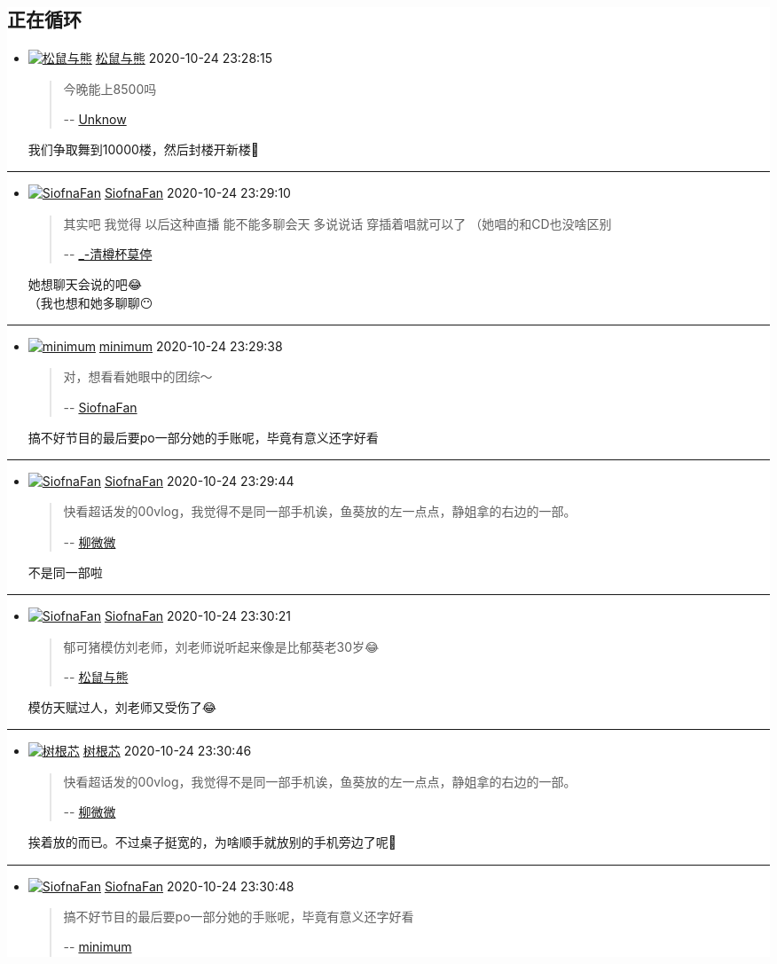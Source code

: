   正在循环  
---
* [![松鼠与熊](https://img2.doubanio.com/icon/u168667402-2.jpg)](https://www.douban.com/people/168667402/)    [松鼠与熊](https://www.douban.com/people/168667402/)    2020-10-24 23:28:15  
  >今晚能上8500吗  
  >
  >-- [Unknow](https://www.douban.com/people/219306324/)  
  
  我们争取舞到10000楼，然后封楼开新楼🤣  
---
* [![SiofnaFan](https://img2.doubanio.com/icon/u180076918-2.jpg)](https://www.douban.com/people/180076918/)    [SiofnaFan](https://www.douban.com/people/180076918/)    2020-10-24 23:29:10  
  >其实吧 我觉得 以后这种直播 能不能多聊会天 多说说话 穿插着唱就可以了 （她唱的和CD也没啥区别  
  >
  >-- [_-清樽杯莫停](https://www.douban.com/people/161592149/)  
  
  她想聊天会说的吧😂  
  （我也想和她多聊聊😶  
---
* [![minimum](https://img3.doubanio.com/icon/u218236166-1.jpg)](https://www.douban.com/people/218236166/)    [minimum](https://www.douban.com/people/218236166/)    2020-10-24 23:29:38  
  >对，想看看她眼中的团综～  
  >
  >-- [SiofnaFan](https://www.douban.com/people/180076918/)  
  
  搞不好节目的最后要po一部分她的手账呢，毕竟有意义还字好看  
---
* [![SiofnaFan](https://img2.doubanio.com/icon/u180076918-2.jpg)](https://www.douban.com/people/180076918/)    [SiofnaFan](https://www.douban.com/people/180076918/)    2020-10-24 23:29:44  
  >快看超话发的00vlog，我觉得不是同一部手机诶，鱼葵放的左一点点，静姐拿的右边的一部。  
  >
  >-- [柳微微](https://www.douban.com/people/149620484/)  
  
  不是同一部啦  
---
* [![SiofnaFan](https://img2.doubanio.com/icon/u180076918-2.jpg)](https://www.douban.com/people/180076918/)    [SiofnaFan](https://www.douban.com/people/180076918/)    2020-10-24 23:30:21  
  >郁可猪模仿刘老师，刘老师说听起来像是比郁葵老30岁😂  
  >
  >-- [松鼠与熊](https://www.douban.com/people/168667402/)  
  
  模仿天赋过人，刘老师又受伤了😂  
---
* [![树根芯](https://img3.doubanio.com/icon/u150517926-1.jpg)](https://www.douban.com/people/150517926/)    [树根芯](https://www.douban.com/people/150517926/)    2020-10-24 23:30:46  
  >快看超话发的00vlog，我觉得不是同一部手机诶，鱼葵放的左一点点，静姐拿的右边的一部。  
  >
  >-- [柳微微](https://www.douban.com/people/149620484/)  
  
  挨着放的而已。不过桌子挺宽的，为啥顺手就放别的手机旁边了呢🤔  
---
* [![SiofnaFan](https://img2.doubanio.com/icon/u180076918-2.jpg)](https://www.douban.com/people/180076918/)    [SiofnaFan](https://www.douban.com/people/180076918/)    2020-10-24 23:30:48  
  >搞不好节目的最后要po一部分她的手账呢，毕竟有意义还字好看  
  >
  >-- [minimum](https://www.douban.com/people/218236166/)  
  